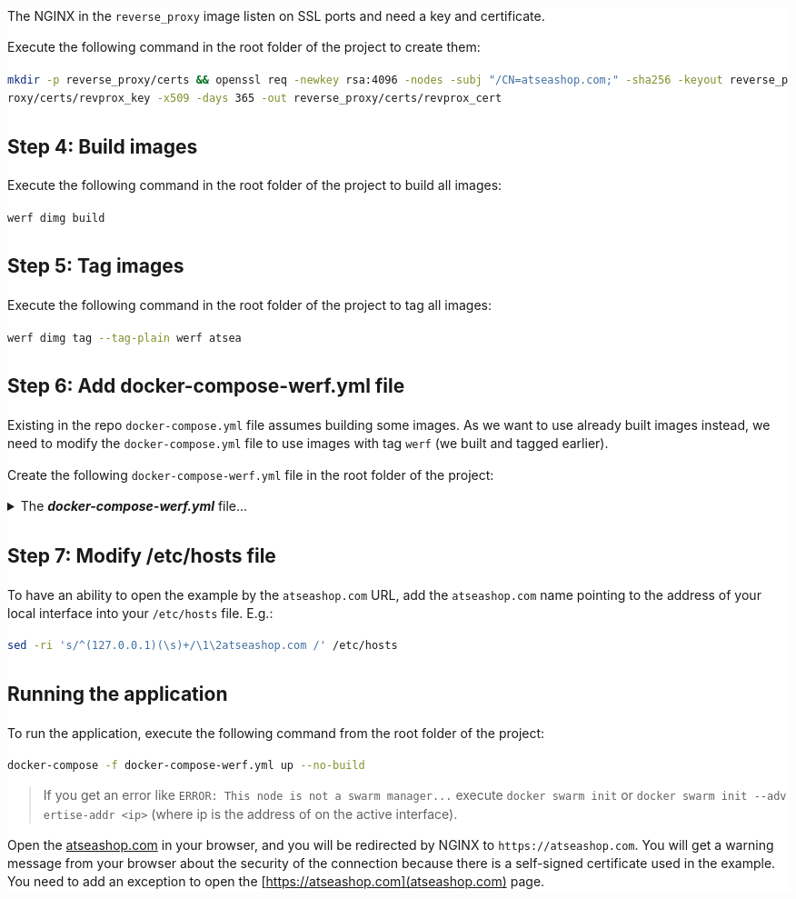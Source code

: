 The NGINX in the `reverse_proxy` image listen on SSL ports and need a key and certificate.

Execute the following command in the root folder of the project to create them:

```bash
mkdir -p reverse_proxy/certs && openssl req -newkey rsa:4096 -nodes -subj "/CN=atseashop.com;" -sha256 -keyout reverse_proxy/certs/revprox_key -x509 -days 365 -out reverse_proxy/certs/revprox_cert
```

## Step 4: Build images

Execute the following command in the root folder of the project to build all images:

```bash
werf dimg build
```

## Step 5: Tag images

Execute the following command in the root folder of the project to tag all images:

```bash
werf dimg tag --tag-plain werf atsea
```

## Step 6: Add docker-compose-werf.yml file

Existing in the repo `docker-compose.yml` file assumes building some images. As we want to use already built images instead, we need to modify the `docker-compose.yml` file to use images with tag `werf` (we built and tagged earlier).

Create the following `docker-compose-werf.yml` file in the root folder of the project:

<details markdown="1"><summary>The <b><i>docker-compose-werf.yml</i></b> file...</summary></details>

## Step 7: Modify /etc/hosts file

To have an ability to open the example by the `atseashop.com` URL, add the `atseashop.com` name pointing to the address of your local interface into your `/etc/hosts` file. E.g.:

```bash
sed -ri 's/^(127.0.0.1)(\s)+/\1\2atseashop.com /' /etc/hosts
```

## Running the application

To run the application, execute the following command from the root folder of the project:

```bash
docker-compose -f docker-compose-werf.yml up --no-build
```

> If you get an error like `ERROR: This node is not a swarm manager...` execute `docker swarm init` or `docker swarm init --advertise-addr <ip>` (where ip is the address of on the active interface).

Open the [atseashop.com](http://atseashop.com) in your browser, and you will be redirected by NGINX to `https://atseashop.com`. You will get a warning message from your browser about the security of the connection because there is a self-signed certificate used in the example. You need to add an exception to open the [https://atseashop.com](atseashop.com) page.

